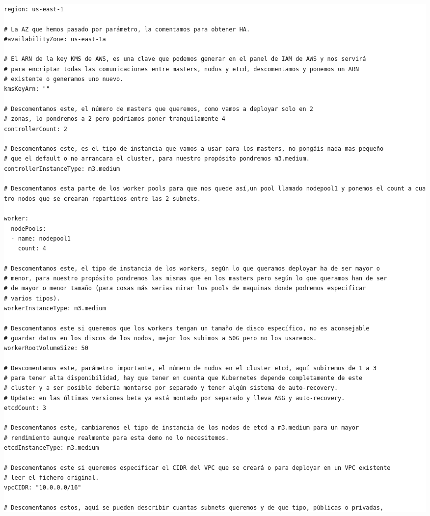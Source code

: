 ```
region: us-east-1

# La AZ que hemos pasado por parámetro, la comentamos para obtener HA.
#availabilityZone: us-east-1a

# El ARN de la key KMS de AWS, es una clave que podemos generar en el panel de IAM de AWS y nos servirá 
# para encriptar todas las comunicaciones entre masters, nodos y etcd, descomentamos y ponemos un ARN 
# existente o generamos uno nuevo.
kmsKeyArn: ""

# Descomentamos este, el número de masters que queremos, como vamos a deployar solo en 2 
# zonas, lo pondremos a 2 pero podríamos poner tranquilamente 4
controllerCount: 2

# Descomentamos este, es el tipo de instancia que vamos a usar para los masters, no pongáis nada mas pequeño
# que el default o no arrancara el cluster, para nuestro propósito pondremos m3.medium.
controllerInstanceType: m3.medium

# Descomentamos esta parte de los worker pools para que nos quede así,un pool llamado nodepool1 y ponemos el count a cuatro nodos que se crearan repartidos entre las 2 subnets.

worker:
  nodePools:
  - name: nodepool1
    count: 4

# Descomentamos este, el tipo de instancia de los workers, según lo que queramos deployar ha de ser mayor o 
# menor, para nuestro propósito pondremos las mismas que en los masters pero según lo que queramos han de ser
# de mayor o menor tamaño (para cosas más serias mirar los pools de maquinas donde podremos especificar 
# varios tipos).
workerInstanceType: m3.medium

# Descomentamos este si queremos que los workers tengan un tamaño de disco específico, no es aconsejable 
# guardar datos en los discos de los nodos, mejor los subimos a 50G pero no los usaremos.
workerRootVolumeSize: 50

# Descomentamos este, parámetro importante, el número de nodos en el cluster etcd, aquí subiremos de 1 a 3 
# para tener alta disponibilidad, hay que tener en cuenta que Kubernetes depende completamente de este 
# cluster y a ser posible debería montarse por separado y tener algún sistema de auto-recovery.
# Update: en las últimas versiones beta ya está montado por separado y lleva ASG y auto-recovery.
etcdCount: 3

# Descomentamos este, cambiaremos el tipo de instancia de los nodos de etcd a m3.medium para un mayor 
# rendimiento aunque realmente para esta demo no lo necesitemos.
etcdInstanceType: m3.medium

# Descomentamos este si queremos especificar el CIDR del VPC que se creará o para deployar en un VPC existente
# leer el fichero original.
vpcCIDR: "10.0.0.0/16"

# Descomentamos estos, aquí se pueden describir cuantas subnets queremos y de que tipo, públicas o privadas,
```